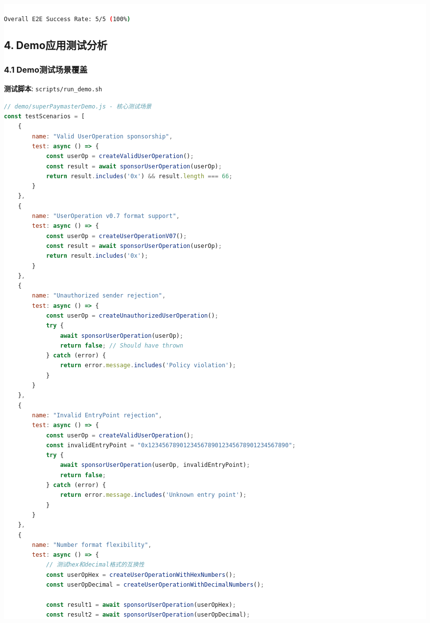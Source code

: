 ```bash

Overall E2E Success Rate: 5/5 (100%)
```

## 4. Demo应用测试分析

### 4.1 Demo测试场景覆盖

**测试脚本**: `scripts/run_demo.sh`

```javascript
// demo/superPaymasterDemo.js - 核心测试场景
const testScenarios = [
    {
        name: "Valid UserOperation sponsorship",
        test: async () => {
            const userOp = createValidUserOperation();
            const result = await sponsorUserOperation(userOp);
            return result.includes('0x') && result.length === 66;
        }
    },
    {
        name: "UserOperation v0.7 format support", 
        test: async () => {
            const userOp = createUserOperationV07();
            const result = await sponsorUserOperation(userOp);
            return result.includes('0x');
        }
    },
    {
        name: "Unauthorized sender rejection",
        test: async () => {
            const userOp = createUnauthorizedUserOperation();
            try {
                await sponsorUserOperation(userOp);
                return false; // Should have thrown
            } catch (error) {
                return error.message.includes('Policy violation');
            }
        }
    },
    {
        name: "Invalid EntryPoint rejection",
        test: async () => {
            const userOp = createValidUserOperation();
            const invalidEntryPoint = "0x1234567890123456789012345678901234567890";
            try {
                await sponsorUserOperation(userOp, invalidEntryPoint);
                return false;
            } catch (error) {
                return error.message.includes('Unknown entry point');
            }
        }
    },
    {
        name: "Number format flexibility",
        test: async () => {
            // 测试hex和decimal格式的互换性
            const userOpHex = createUserOperationWithHexNumbers();
            const userOpDecimal = createUserOperationWithDecimalNumbers();
            
            const result1 = await sponsorUserOperation(userOpHex);
            const result2 = await sponsorUserOperation(userOpDecimal);
```